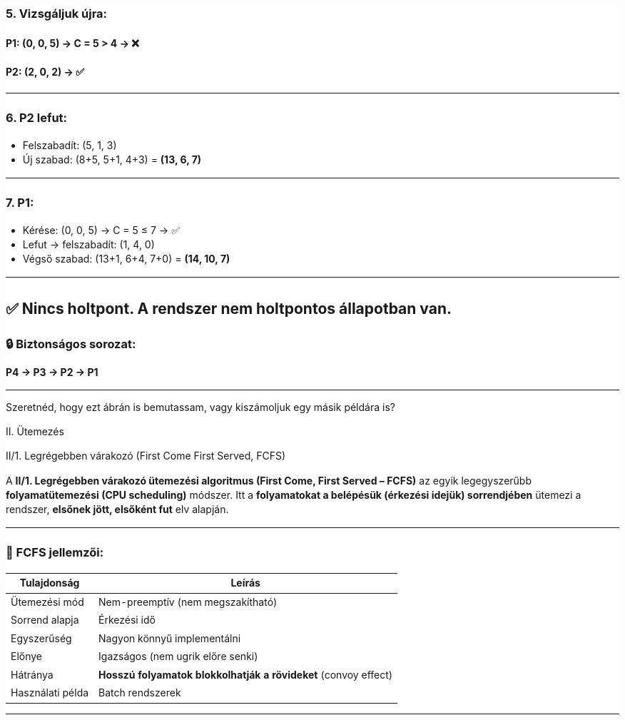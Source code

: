 
### 5. Vizsgáljuk újra:

#### P1: (0, 0, 5) → C = 5 > 4 → ❌

#### P2: (2, 0, 2) → ✅

---

### 6. P2 lefut:

* Felszabadít: (5, 1, 3)
* Új szabad: (8+5, 5+1, 4+3) = **(13, 6, 7)**

---

### 7. P1:

* Kérése: (0, 0, 5) → C = 5 ≤ 7 → ✅
* Lefut → felszabadít: (1, 4, 0)
* Végső szabad: (13+1, 6+4, 7+0) = **(14, 10, 7)**

---

## ✅ **Nincs holtpont. A rendszer nem holtpontos állapotban van.**

### 🔒 Biztonságos sorozat:

**P4 → P3 → P2 → P1**

---

Szeretnéd, hogy ezt ábrán is bemutassam, vagy kiszámoljuk egy másik példára is?


II. Ütemezés

II/1. Legrégebben várakozó (First Come First Served, FCFS)

A **II/1. Legrégebben várakozó ütemezési algoritmus (First Come, First Served – FCFS)** az egyik legegyszerűbb **folyamatütemezési (CPU scheduling)** módszer. Itt a **folyamatokat a belépésük (érkezési idejük) sorrendjében** ütemezi a rendszer, **elsőnek jött, elsőként fut** elv alapján.

---

### 🧠 FCFS jellemzői:

| Tulajdonság      | Leírás                                                          |
| ---------------- | --------------------------------------------------------------- |
| Ütemezési mód    | Nem-preemptív (nem megszakítható)                               |
| Sorrend alapja   | Érkezési idő                                                    |
| Egyszerűség      | Nagyon könnyű implementálni                                     |
| Előnye           | Igazságos (nem ugrik előre senki)                               |
| Hátránya         | **Hosszú folyamatok blokkolhatják a rövideket** (convoy effect) |
| Használati példa | Batch rendszerek                                                |

---